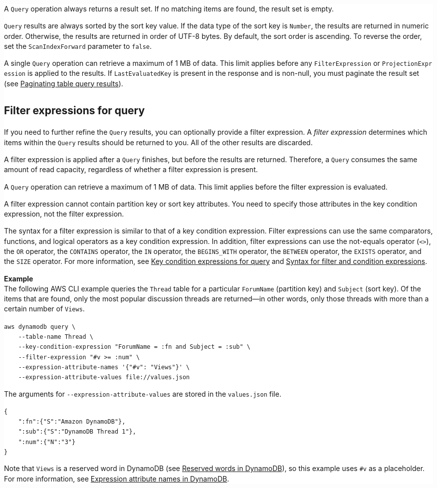 A `Query` operation always returns a result set\. If no matching items are found, the result set is empty\.

`Query` results are always sorted by the sort key value\. If the data type of the sort key is `Number`, the results are returned in numeric order\. Otherwise, the results are returned in order of UTF\-8 bytes\. By default, the sort order is ascending\. To reverse the order, set the `ScanIndexForward` parameter to `false`\.

A single `Query` operation can retrieve a maximum of 1 MB of data\. This limit applies before any `FilterExpression` or `ProjectionExpression` is applied to the results\. If `LastEvaluatedKey` is present in the response and is non\-null, you must paginate the result set \(see [Paginating table query results](Query.Pagination.md)\)\.

## Filter expressions for query<a name="Query.FilterExpression"></a>

If you need to further refine the `Query` results, you can optionally provide a filter expression\. A *filter expression* determines which items within the `Query` results should be returned to you\. All of the other results are discarded\.

A filter expression is applied after a `Query` finishes, but before the results are returned\. Therefore, a `Query` consumes the same amount of read capacity, regardless of whether a filter expression is present\.

A `Query` operation can retrieve a maximum of 1 MB of data\. This limit applies before the filter expression is evaluated\.

A filter expression cannot contain partition key or sort key attributes\. You need to specify those attributes in the key condition expression, not the filter expression\.

The syntax for a filter expression is similar to that of a key condition expression\. Filter expressions can use the same comparators, functions, and logical operators as a key condition expression\. In addition, filter expressions can use the not\-equals operator \(`<>`\), the `OR` operator, the `CONTAINS` operator, the `IN` operator, the `BEGINS_WITH` operator, the `BETWEEN` operator, the `EXISTS` operator, and the `SIZE` operator\. For more information, see [Key condition expressions for query](#Query.KeyConditionExpressions) and [Syntax for filter and condition expressions](Expressions.OperatorsAndFunctions.md#Expressions.OperatorsAndFunctions.Syntax)\.

**Example**  
The following AWS CLI example queries the `Thread` table for a particular `ForumName` \(partition key\) and `Subject` \(sort key\)\. Of the items that are found, only the most popular discussion threads are returned—in other words, only those threads with more than a certain number of `Views`\.  

```
aws dynamodb query \
    --table-name Thread \
    --key-condition-expression "ForumName = :fn and Subject = :sub" \
    --filter-expression "#v >= :num" \
    --expression-attribute-names '{"#v": "Views"}' \
    --expression-attribute-values file://values.json
```
The arguments for `--expression-attribute-values` are stored in the `values.json` file\.  

```
{
    ":fn":{"S":"Amazon DynamoDB"},
    ":sub":{"S":"DynamoDB Thread 1"},
    ":num":{"N":"3"}
}
```
Note that `Views` is a reserved word in DynamoDB \(see [Reserved words in DynamoDB](ReservedWords.md)\), so this example uses `#v` as a placeholder\. For more information, see [Expression attribute names in DynamoDB](Expressions.ExpressionAttributeNames.md)\.
